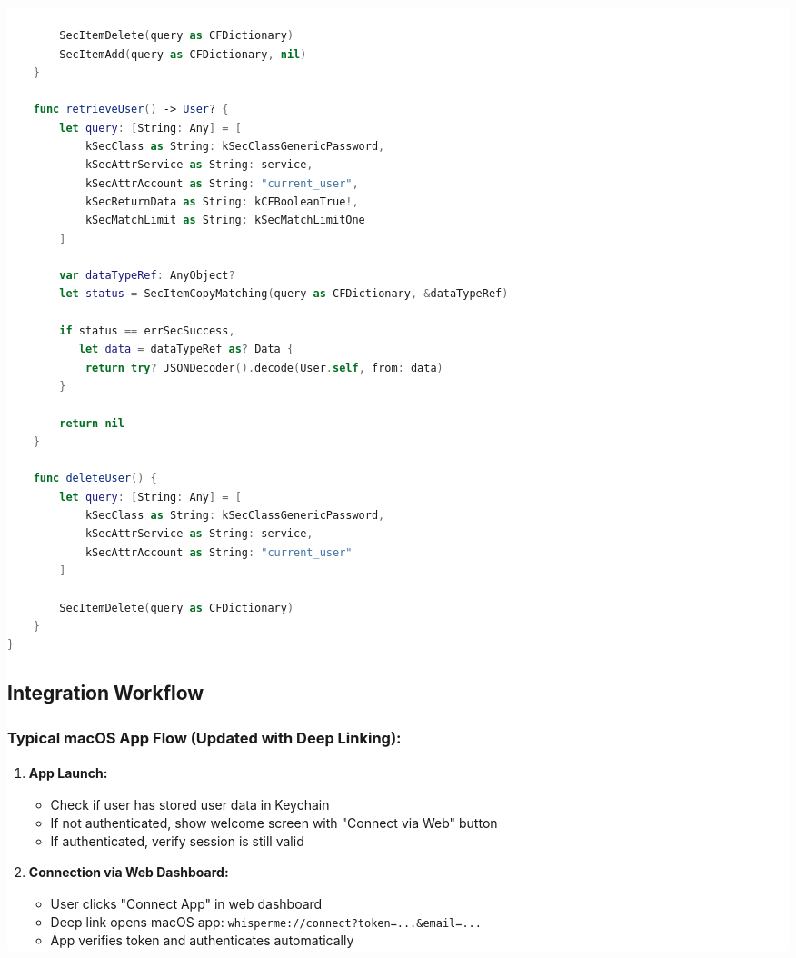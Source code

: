 ```swift
        
        SecItemDelete(query as CFDictionary)
        SecItemAdd(query as CFDictionary, nil)
    }
    
    func retrieveUser() -> User? {
        let query: [String: Any] = [
            kSecClass as String: kSecClassGenericPassword,
            kSecAttrService as String: service,
            kSecAttrAccount as String: "current_user",
            kSecReturnData as String: kCFBooleanTrue!,
            kSecMatchLimit as String: kSecMatchLimitOne
        ]
        
        var dataTypeRef: AnyObject?
        let status = SecItemCopyMatching(query as CFDictionary, &dataTypeRef)
        
        if status == errSecSuccess,
           let data = dataTypeRef as? Data {
            return try? JSONDecoder().decode(User.self, from: data)
        }
        
        return nil
    }
    
    func deleteUser() {
        let query: [String: Any] = [
            kSecClass as String: kSecClassGenericPassword,
            kSecAttrService as String: service,
            kSecAttrAccount as String: "current_user"
        ]
        
        SecItemDelete(query as CFDictionary)
    }
}
```

## Integration Workflow

### Typical macOS App Flow (Updated with Deep Linking):

1. **App Launch:**
   - Check if user has stored user data in Keychain
   - If not authenticated, show welcome screen with "Connect via Web" button
   - If authenticated, verify session is still valid

2. **Connection via Web Dashboard:**
   - User clicks "Connect App" in web dashboard
   - Deep link opens macOS app: `whisperme://connect?token=...&email=...`
   - App verifies token and authenticates automatically
